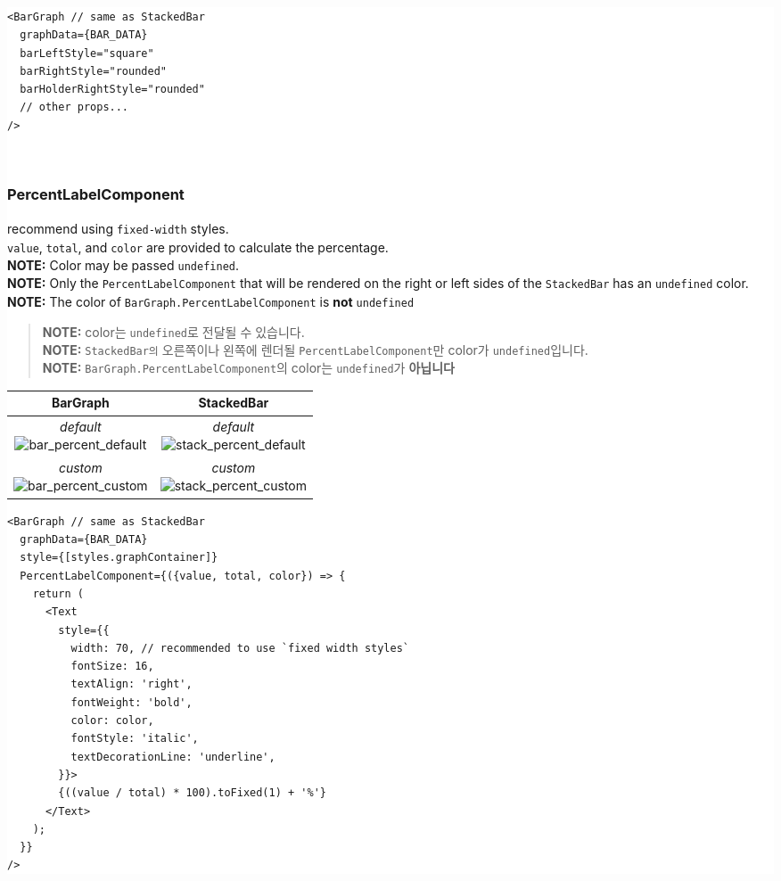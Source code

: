 ``` tsx
<BarGraph // same as StackedBar
  graphData={BAR_DATA}
  barLeftStyle="square"
  barRightStyle="rounded"
  barHolderRightStyle="rounded"
  // other props...
/>
```

<br>

### PercentLabelComponent

recommend using `fixed-width` styles.  
`value`, `total`, and `color` are provided to calculate the percentage.  
**NOTE:** Color may be passed `undefined`.  
**NOTE:** Only the `PercentLabelComponent` that will be rendered
on the right or left sides of the `StackedBar` has an `undefined` color.  
**NOTE:** The color of `BarGraph.PercentLabelComponent` is **not** `undefined`  
> **NOTE:** color는 `undefined`로 전달될 수 있습니다.  
> **NOTE:** `StackedBar의` 오른쪽이나 왼쪽에 렌더될
> `PercentLabelComponent`만 color가 `undefined`입니다.  
> **NOTE:** `BarGraph.PercentLabelComponent`의 color는 `undefined`가 **아닙니다**

| BarGraph | StackedBar |
| :--: | :--: |
| *default*<br>![bar_percent_default](https://github.com/jung-youngmin/react-native-horizontal-bar-graphs/assets/166787291/43945c20-e5e6-4a6b-9461-cf9aa68e24e1) | *default*<br>![stack_percent_default](https://github.com/jung-youngmin/react-native-horizontal-bar-graphs/assets/166787291/b8a05d95-8cf6-4ae7-8970-95dfc0617d6e) |
| *custom*<br>![bar_percent_custom](https://github.com/jung-youngmin/react-native-horizontal-bar-graphs/assets/166787291/d58de523-a297-4163-aa9e-a5c66358ba19) | *custom*<br>![stack_percent_custom](https://github.com/jung-youngmin/react-native-horizontal-bar-graphs/assets/166787291/7955f6da-f84f-4e60-8274-0600aa4ee95f) |

```tsx
<BarGraph // same as StackedBar
  graphData={BAR_DATA}
  style={[styles.graphContainer]}
  PercentLabelComponent={({value, total, color}) => {
    return (
      <Text
        style={{
          width: 70, // recommended to use `fixed width styles`
          fontSize: 16,
          textAlign: 'right',
          fontWeight: 'bold',
          color: color,
          fontStyle: 'italic',
          textDecorationLine: 'underline',
        }}>
        {((value / total) * 100).toFixed(1) + '%'}
      </Text>
    );
  }}
/>
```
